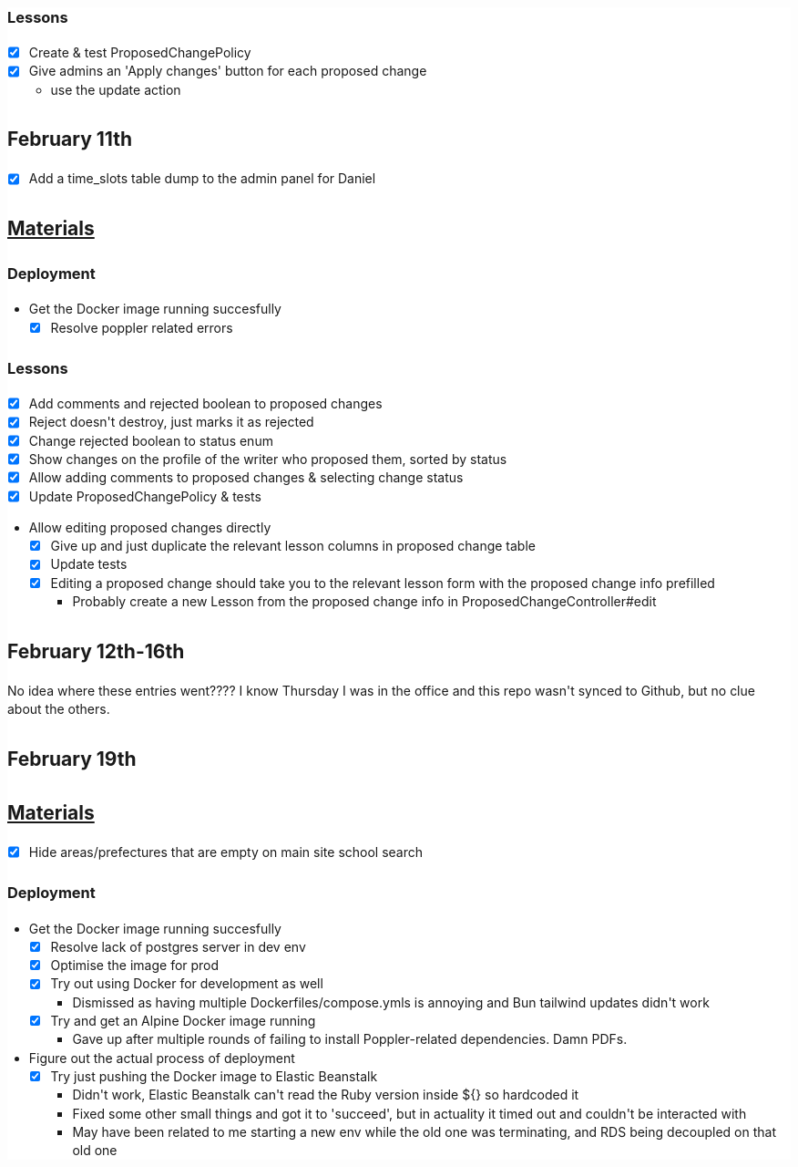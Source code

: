 ### Lessons

- [x] Create & test ProposedChangePolicy
- [x] Give admins an 'Apply changes' button for each proposed change
  - use the update action

## February 11th

- [x] Add a time_slots table dump to the admin panel for Daniel

## [Materials](https://github.com/Brett-Tanner/materials)

### Deployment

- Get the Docker image running succesfully
  - [x] Resolve poppler related errors

### Lessons

- [x] Add comments and rejected boolean to proposed changes
- [x] Reject doesn't destroy, just marks it as rejected
- [x] Change rejected boolean to status enum
- [x] Show changes on the profile of the writer who proposed them, sorted by status
- [x] Allow adding comments to proposed changes & selecting change status
- [x] Update ProposedChangePolicy & tests
- Allow editing proposed changes directly
  - [x] Give up and just duplicate the relevant lesson columns in proposed change table
  - [x] Update tests
  - [x] Editing a proposed change should take you to the relevant lesson form with the proposed change info prefilled
    - Probably create a new Lesson from the proposed change info in ProposedChangeController#edit

## February 12th-16th

No idea where these entries went???? I know Thursday I was in the office and this repo wasn't synced to Github, but no clue about the others.

## February 19th

## [Materials](https://github.com/Brett-Tanner/materials)

- [x] Hide areas/prefectures that are empty on main site school search

### Deployment

- Get the Docker image running succesfully
  - [x] Resolve lack of postgres server in dev env
  - [x] Optimise the image for prod
  - [x] Try out using Docker for development as well
    - Dismissed as having multiple Dockerfiles/compose.ymls is annoying and Bun tailwind updates didn't work
  - [x] Try and get an Alpine Docker image running
    - Gave up after multiple rounds of failing to install Poppler-related dependencies. Damn PDFs.
- Figure out the actual process of deployment
  - [x] Try just pushing the Docker image to Elastic Beanstalk
    - Didn't work, Elastic Beanstalk can't read the Ruby version inside ${} so hardcoded it
    - Fixed some other small things and got it to 'succeed', but in actuality it timed out and couldn't be interacted with
    - May have been related to me starting a new env while the old one was terminating, and RDS being decoupled on that old one

